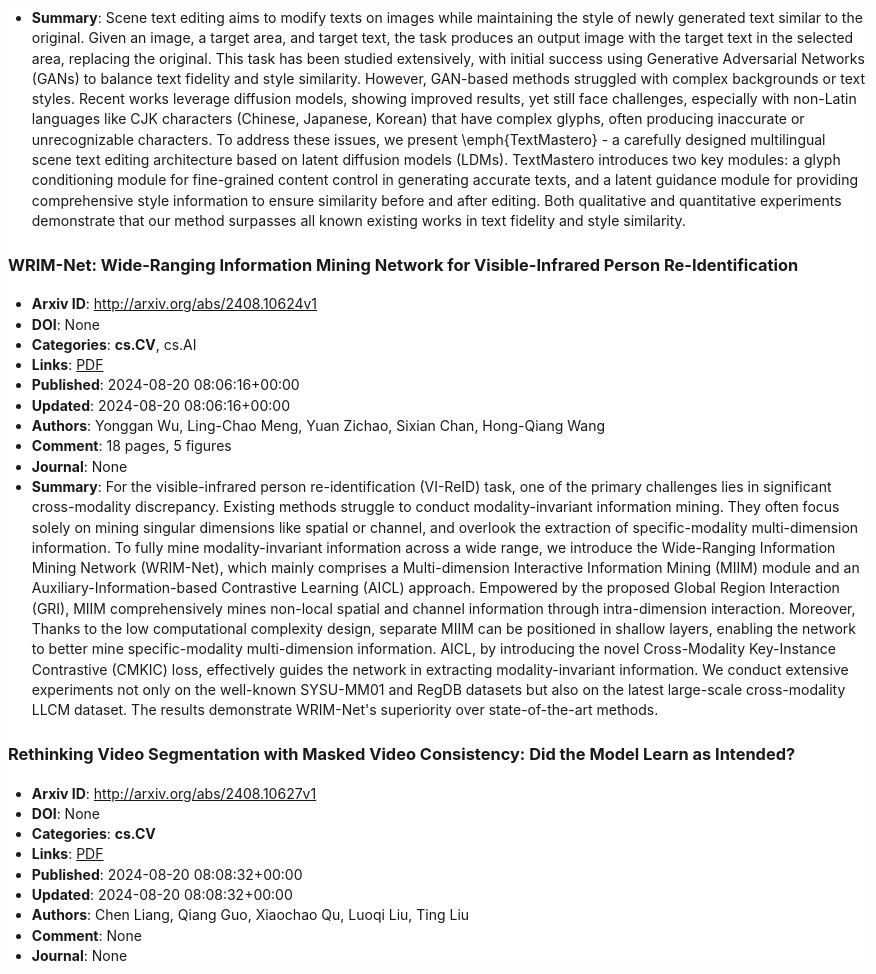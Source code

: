 - **Summary**: Scene text editing aims to modify texts on images while maintaining the style of newly generated text similar to the original. Given an image, a target area, and target text, the task produces an output image with the target text in the selected area, replacing the original. This task has been studied extensively, with initial success using Generative Adversarial Networks (GANs) to balance text fidelity and style similarity. However, GAN-based methods struggled with complex backgrounds or text styles. Recent works leverage diffusion models, showing improved results, yet still face challenges, especially with non-Latin languages like CJK characters (Chinese, Japanese, Korean) that have complex glyphs, often producing inaccurate or unrecognizable characters. To address these issues, we present \emph{TextMastero} - a carefully designed multilingual scene text editing architecture based on latent diffusion models (LDMs). TextMastero introduces two key modules: a glyph conditioning module for fine-grained content control in generating accurate texts, and a latent guidance module for providing comprehensive style information to ensure similarity before and after editing. Both qualitative and quantitative experiments demonstrate that our method surpasses all known existing works in text fidelity and style similarity.



### WRIM-Net: Wide-Ranging Information Mining Network for Visible-Infrared Person Re-Identification
- **Arxiv ID**: http://arxiv.org/abs/2408.10624v1
- **DOI**: None
- **Categories**: **cs.CV**, cs.AI
- **Links**: [PDF](http://arxiv.org/pdf/2408.10624v1)
- **Published**: 2024-08-20 08:06:16+00:00
- **Updated**: 2024-08-20 08:06:16+00:00
- **Authors**: Yonggan Wu, Ling-Chao Meng, Yuan Zichao, Sixian Chan, Hong-Qiang Wang
- **Comment**: 18 pages, 5 figures
- **Journal**: None
- **Summary**: For the visible-infrared person re-identification (VI-ReID) task, one of the primary challenges lies in significant cross-modality discrepancy. Existing methods struggle to conduct modality-invariant information mining. They often focus solely on mining singular dimensions like spatial or channel, and overlook the extraction of specific-modality multi-dimension information. To fully mine modality-invariant information across a wide range, we introduce the Wide-Ranging Information Mining Network (WRIM-Net), which mainly comprises a Multi-dimension Interactive Information Mining (MIIM) module and an Auxiliary-Information-based Contrastive Learning (AICL) approach. Empowered by the proposed Global Region Interaction (GRI), MIIM comprehensively mines non-local spatial and channel information through intra-dimension interaction. Moreover, Thanks to the low computational complexity design, separate MIIM can be positioned in shallow layers, enabling the network to better mine specific-modality multi-dimension information. AICL, by introducing the novel Cross-Modality Key-Instance Contrastive (CMKIC) loss, effectively guides the network in extracting modality-invariant information. We conduct extensive experiments not only on the well-known SYSU-MM01 and RegDB datasets but also on the latest large-scale cross-modality LLCM dataset. The results demonstrate WRIM-Net's superiority over state-of-the-art methods.



### Rethinking Video Segmentation with Masked Video Consistency: Did the Model Learn as Intended?
- **Arxiv ID**: http://arxiv.org/abs/2408.10627v1
- **DOI**: None
- **Categories**: **cs.CV**
- **Links**: [PDF](http://arxiv.org/pdf/2408.10627v1)
- **Published**: 2024-08-20 08:08:32+00:00
- **Updated**: 2024-08-20 08:08:32+00:00
- **Authors**: Chen Liang, Qiang Guo, Xiaochao Qu, Luoqi Liu, Ting Liu
- **Comment**: None
- **Journal**: None